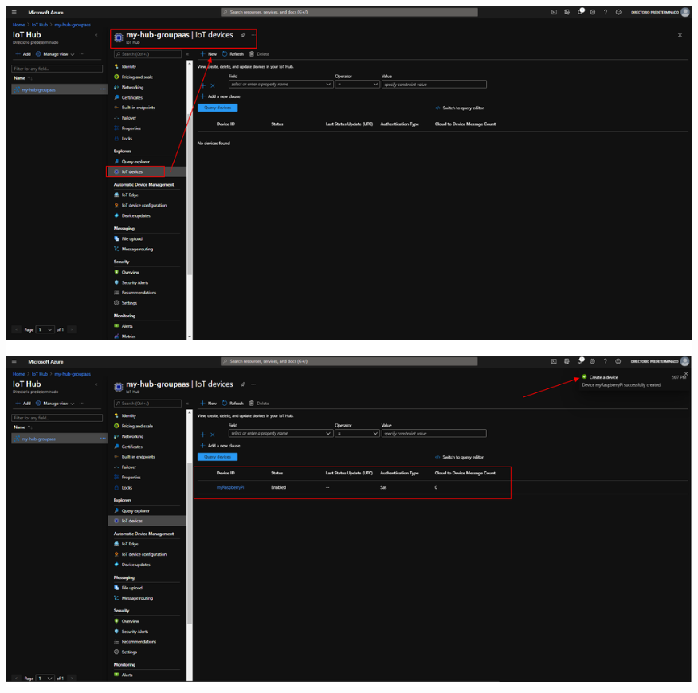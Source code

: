 ![07a-AzureIoTHub](Evidencias/07a-AzureIoTHub.png)

![07b-AzureIoTHub](Evidencias/07b-AzureIoTHub.png)

